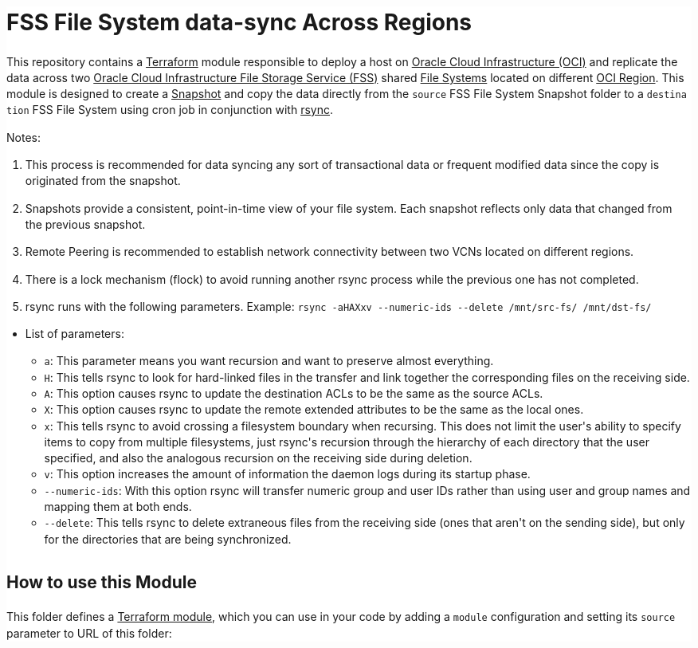 # FSS File System data-sync Across Regions

This repository contains a [Terraform](https://www.terraform.io/) module responsible to deploy a host on [Oracle Cloud Infrastructure (OCI)](https://cloud.oracle.com/en_US/cloud-infrastructure) and replicate the data across two [Oracle Cloud Infrastructure File Storage Service (FSS)](https://docs.us-phoenix-1.oraclecloud.com/Content/File/Concepts/filestorageoverview.htm) shared [File Systems](https://docs.us-phoenix-1.oraclecloud.com/Content/File/Tasks/creatingfilesystems.htm) located on different [OCI Region](https://docs.us-phoenix-1.oraclecloud.com/Content/General/Concepts/regions.htm). This module is designed to create a [Snapshot](https://docs.us-phoenix-1.oraclecloud.com/Content/File/Concepts/filestorageoverview.htm#concepts) and copy the data directly from the `source` FSS File System Snapshot folder to a `destination` FSS File System using cron job in conjunction with [rsync](https://en.wikipedia.org/wiki/Rsync).

Notes:

1. This process is recommended for data syncing any sort of transactional data or frequent modified data since the copy is originated from the snapshot.

2. Snapshots provide a consistent, point-in-time view of your file system. Each snapshot reflects only data that changed from the previous snapshot.

3. Remote Peering is recommended to establish network connectivity between two VCNs located on different regions.

4. There is a lock mechanism (flock) to avoid running another rsync process while the previous one has not completed.

5. rsync runs with the following parameters. Example:
 `rsync -aHAXxv --numeric-ids --delete /mnt/src-fs/ /mnt/dst-fs/ `

* List of parameters:

  * `a`: This parameter means you want recursion and want to preserve almost everything.
  * `H`: This tells rsync to look for hard-linked files in the transfer and link together the corresponding files on the receiving side.
  * `A`: This option causes rsync to update the destination ACLs to be the same as the source ACLs.
  * `X`: This option causes rsync to update the remote extended attributes to be the same as the local ones.
  * `x`: This tells rsync to avoid crossing a filesystem boundary when recursing. This does not limit the user's ability to specify items to copy from multiple filesystems, just rsync's recursion through the hierarchy of each directory that the user specified, and also the analogous recursion on the receiving side during deletion.
  * `v`: This option increases the amount of information the daemon logs during its startup phase.
  * `--numeric-ids`: With this option rsync will transfer numeric group and user IDs rather than using user and group names and mapping them at both ends.
  * `--delete`: This tells rsync to delete extraneous files from the receiving side (ones that aren't on the sending side), but only for the directories that are being synchronized.

## How to use this Module

This folder defines a [Terraform module](https://www.terraform.io/docs/modules/usage.html), which you can use in your code by adding a `module` configuration and setting its `source` parameter to URL of this folder:
